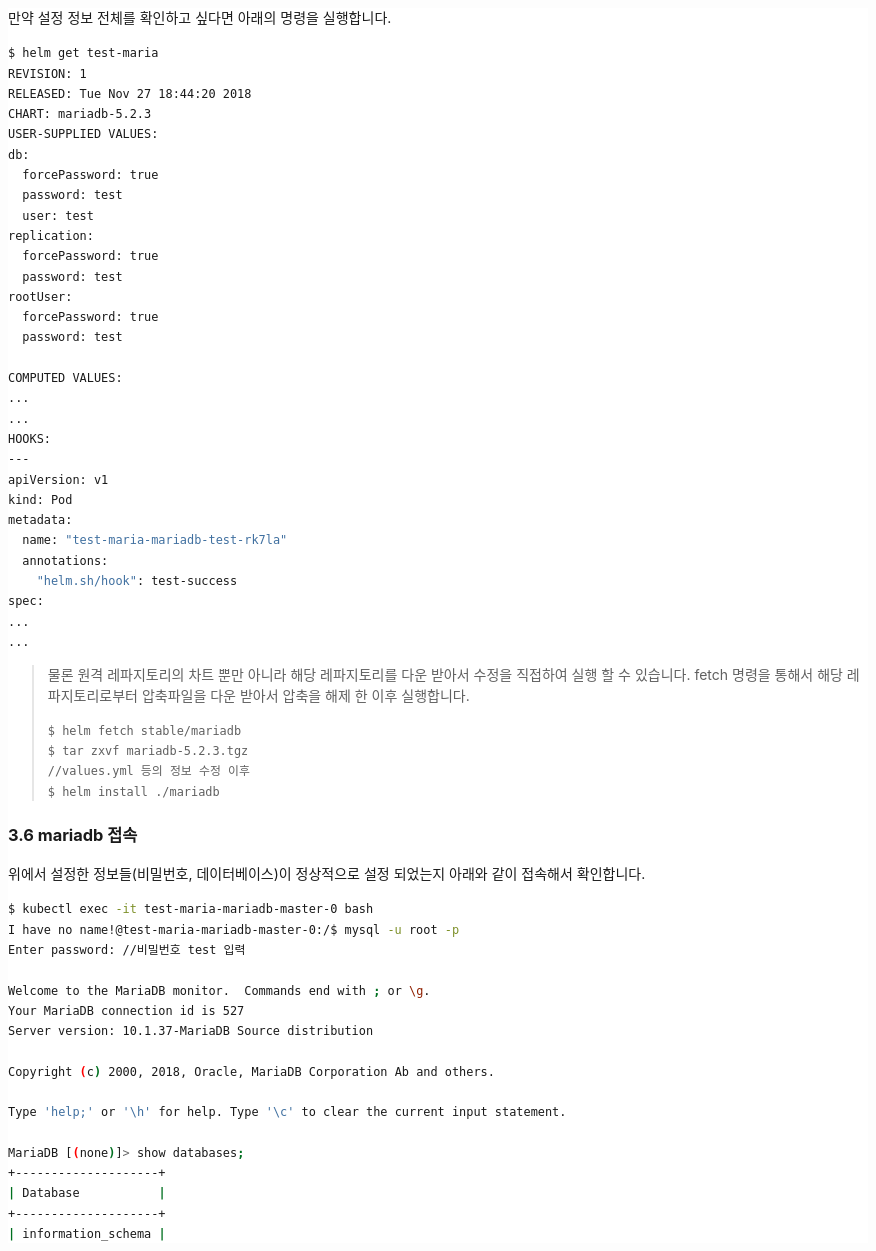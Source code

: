 만약 설정 정보 전체를 확인하고 싶다면 아래의 명령을 실행합니다.

~~~bash
$ helm get test-maria
REVISION: 1
RELEASED: Tue Nov 27 18:44:20 2018
CHART: mariadb-5.2.3
USER-SUPPLIED VALUES:
db:
  forcePassword: true
  password: test
  user: test
replication:
  forcePassword: true
  password: test
rootUser:
  forcePassword: true
  password: test

COMPUTED VALUES:
...
...
HOOKS:
---
apiVersion: v1
kind: Pod
metadata:
  name: "test-maria-mariadb-test-rk7la"
  annotations:
    "helm.sh/hook": test-success
spec:
...
...
~~~

> 물론 원격 레파지토리의 차트 뿐만 아니라 해당 레파지토리를 다운 받아서 수정을 직접하여 실행 할 수 있습니다.
> fetch 명령을 통해서 해당 레파지토리로부터 압축파일을 다운 받아서 압축을 해제 한 이후 실행합니다.
>~~~bash
> $ helm fetch stable/mariadb
> $ tar zxvf mariadb-5.2.3.tgz
> //values.yml 등의 정보 수정 이후
> $ helm install ./mariadb
>~~~

### 3.6 mariadb 접속

위에서 설정한 정보들(비밀번호, 데이터베이스)이 정상적으로 설정 되었는지 아래와 같이 접속해서 확인합니다.

~~~bash
$ kubectl exec -it test-maria-mariadb-master-0 bash
I have no name!@test-maria-mariadb-master-0:/$ mysql -u root -p
Enter password: //비밀번호 test 입력

Welcome to the MariaDB monitor.  Commands end with ; or \g.
Your MariaDB connection id is 527
Server version: 10.1.37-MariaDB Source distribution

Copyright (c) 2000, 2018, Oracle, MariaDB Corporation Ab and others.

Type 'help;' or '\h' for help. Type '\c' to clear the current input statement.

MariaDB [(none)]> show databases;
+--------------------+
| Database           |
+--------------------+
| information_schema |
~~~